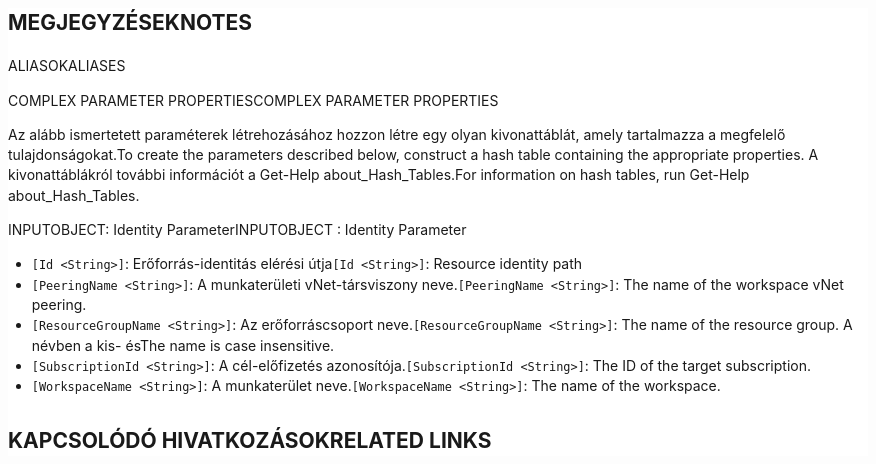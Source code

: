 ## <span data-ttu-id="f1b3d-146">MEGJEGYZÉSEK</span><span class="sxs-lookup"><span data-stu-id="f1b3d-146">NOTES</span></span>

<span data-ttu-id="f1b3d-147">ALIASOK</span><span class="sxs-lookup"><span data-stu-id="f1b3d-147">ALIASES</span></span>

<span data-ttu-id="f1b3d-148">COMPLEX PARAMETER PROPERTIES</span><span class="sxs-lookup"><span data-stu-id="f1b3d-148">COMPLEX PARAMETER PROPERTIES</span></span>

<span data-ttu-id="f1b3d-149">Az alább ismertetett paraméterek létrehozásához hozzon létre egy olyan kivonattáblát, amely tartalmazza a megfelelő tulajdonságokat.</span><span class="sxs-lookup"><span data-stu-id="f1b3d-149">To create the parameters described below, construct a hash table containing the appropriate properties.</span></span> <span data-ttu-id="f1b3d-150">A kivonattáblákról további információt a Get-Help about_Hash_Tables.</span><span class="sxs-lookup"><span data-stu-id="f1b3d-150">For information on hash tables, run Get-Help about_Hash_Tables.</span></span>


<span data-ttu-id="f1b3d-151">INPUTOBJECT: <IDatabricksIdentity> Identity Parameter</span><span class="sxs-lookup"><span data-stu-id="f1b3d-151">INPUTOBJECT <IDatabricksIdentity>: Identity Parameter</span></span>
  - <span data-ttu-id="f1b3d-152">`[Id <String>]`: Erőforrás-identitás elérési útja</span><span class="sxs-lookup"><span data-stu-id="f1b3d-152">`[Id <String>]`: Resource identity path</span></span>
  - <span data-ttu-id="f1b3d-153">`[PeeringName <String>]`: A munkaterületi vNet-társviszony neve.</span><span class="sxs-lookup"><span data-stu-id="f1b3d-153">`[PeeringName <String>]`: The name of the workspace vNet peering.</span></span>
  - <span data-ttu-id="f1b3d-154">`[ResourceGroupName <String>]`: Az erőforráscsoport neve.</span><span class="sxs-lookup"><span data-stu-id="f1b3d-154">`[ResourceGroupName <String>]`: The name of the resource group.</span></span> <span data-ttu-id="f1b3d-155">A névben a kis- és</span><span class="sxs-lookup"><span data-stu-id="f1b3d-155">The name is case insensitive.</span></span>
  - <span data-ttu-id="f1b3d-156">`[SubscriptionId <String>]`: A cél-előfizetés azonosítója.</span><span class="sxs-lookup"><span data-stu-id="f1b3d-156">`[SubscriptionId <String>]`: The ID of the target subscription.</span></span>
  - <span data-ttu-id="f1b3d-157">`[WorkspaceName <String>]`: A munkaterület neve.</span><span class="sxs-lookup"><span data-stu-id="f1b3d-157">`[WorkspaceName <String>]`: The name of the workspace.</span></span>

## <span data-ttu-id="f1b3d-158">KAPCSOLÓDÓ HIVATKOZÁSOK</span><span class="sxs-lookup"><span data-stu-id="f1b3d-158">RELATED LINKS</span></span>

